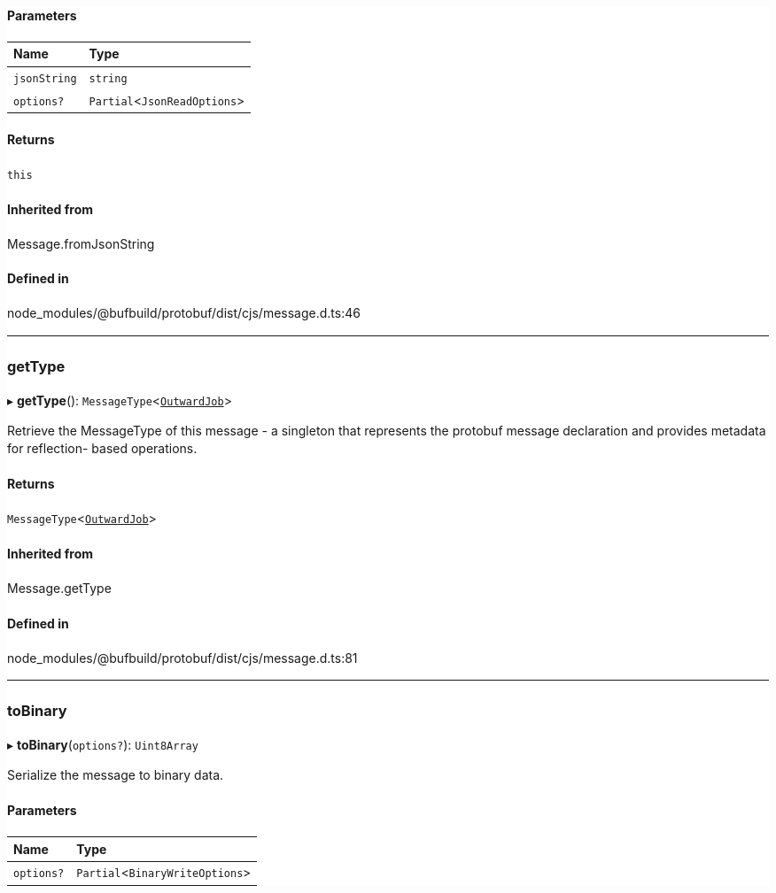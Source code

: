 #### Parameters

| Name | Type |
| :------ | :------ |
| `jsonString` | `string` |
| `options?` | `Partial`\<`JsonReadOptions`\> |

#### Returns

`this`

#### Inherited from

Message.fromJsonString

#### Defined in

node_modules/@bufbuild/protobuf/dist/cjs/message.d.ts:46

___

### getType

▸ **getType**(): `MessageType`\<[`OutwardJob`](OutwardJob.md)\>

Retrieve the MessageType of this message - a singleton that represents
the protobuf message declaration and provides metadata for reflection-
based operations.

#### Returns

`MessageType`\<[`OutwardJob`](OutwardJob.md)\>

#### Inherited from

Message.getType

#### Defined in

node_modules/@bufbuild/protobuf/dist/cjs/message.d.ts:81

___

### toBinary

▸ **toBinary**(`options?`): `Uint8Array`

Serialize the message to binary data.

#### Parameters

| Name | Type |
| :------ | :------ |
| `options?` | `Partial`\<`BinaryWriteOptions`\> |
